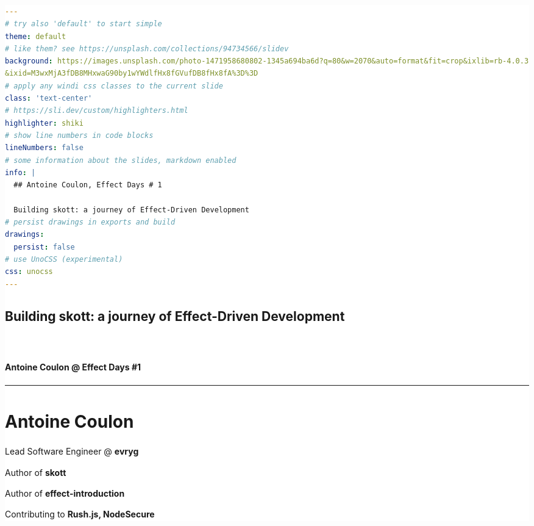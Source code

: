 ```yaml
---
# try also 'default' to start simple
theme: default
# like them? see https://unsplash.com/collections/94734566/slidev
background: https://images.unsplash.com/photo-1471958680802-1345a694ba6d?q=80&w=2070&auto=format&fit=crop&ixlib=rb-4.0.3&ixid=M3wxMjA3fDB8MHxwaG90by1wYWdlfHx8fGVufDB8fHx8fA%3D%3D
# apply any windi css classes to the current slide
class: 'text-center'
# https://sli.dev/custom/highlighters.html
highlighter: shiki
# show line numbers in code blocks
lineNumbers: false
# some information about the slides, markdown enabled
info: |
  ## Antoine Coulon, Effect Days # 1
  
  Building skott: a journey of Effect-Driven Development
# persist drawings in exports and build
drawings:
  persist: false
# use UnoCSS (experimental)
css: unocss
---
```


## **Building skott: a journey of Effect-Driven Development**

<br>

<h4 class="mt-10">
  Antoine Coulon @ Effect Days #1
</h4>

---

<div class="grid grid-cols-10 gap-x-4 pt-5 pr-10 pl-10">

<div class="col-start-1 col-span-7 grid grid-cols-[3fr,2fr] mr-10">
  <div class="pb-4">
    <h1><b>Antoine Coulon</b></h1>
    <div class="leading-8 mt-8 flex flex-col">
      <p class="mt-3">Lead Software Engineer @ <b color="cyan">evryg</b></p>
      <p class="mt-3">Author of <b color="cyan">skott</b></p>
      <p class="mt-3">Author of <b color="cyan">effect-introduction</b></p>
      <p class="mt-3">Contributing to <b color="cyan">Rush.js, NodeSecure</b></p>
    </div>
  </div>
  <div class="border-l border-gray-400 border-opacity-25 !all:leading-12 !all:list-none my-auto">
  </div>

</div>

